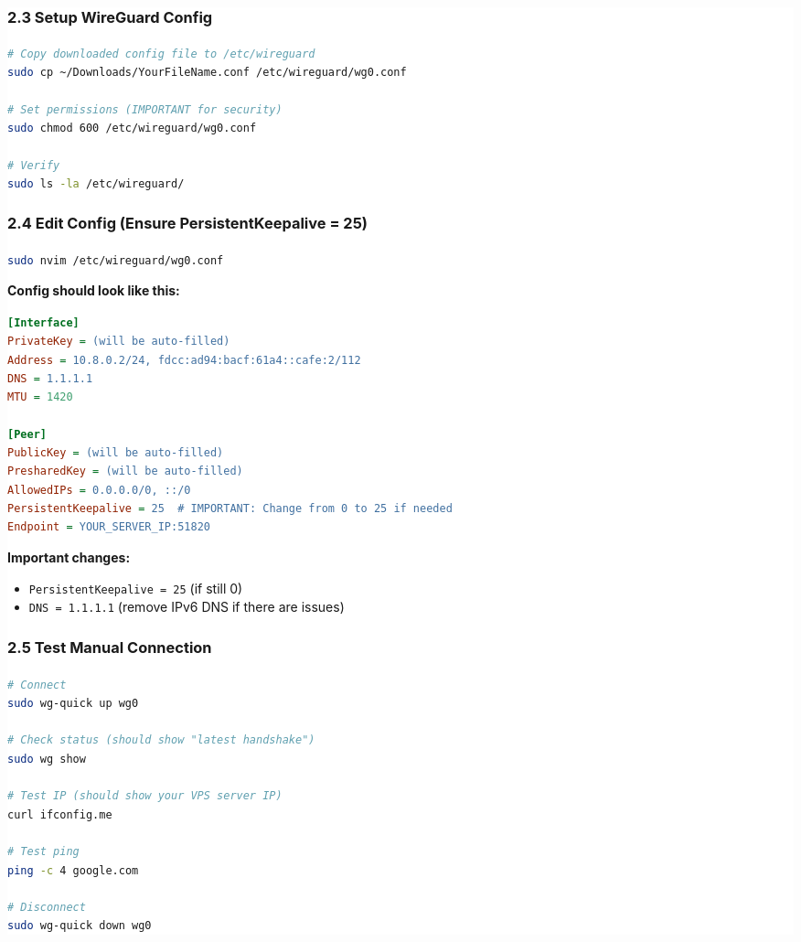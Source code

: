 ### 2.3 Setup WireGuard Config

```bash
# Copy downloaded config file to /etc/wireguard
sudo cp ~/Downloads/YourFileName.conf /etc/wireguard/wg0.conf

# Set permissions (IMPORTANT for security)
sudo chmod 600 /etc/wireguard/wg0.conf

# Verify
sudo ls -la /etc/wireguard/
```

### 2.4 Edit Config (Ensure PersistentKeepalive = 25)

```bash
sudo nvim /etc/wireguard/wg0.conf
```

**Config should look like this:**

```ini
[Interface]
PrivateKey = (will be auto-filled)
Address = 10.8.0.2/24, fdcc:ad94:bacf:61a4::cafe:2/112
DNS = 1.1.1.1
MTU = 1420

[Peer]
PublicKey = (will be auto-filled)
PresharedKey = (will be auto-filled)
AllowedIPs = 0.0.0.0/0, ::/0
PersistentKeepalive = 25  # IMPORTANT: Change from 0 to 25 if needed
Endpoint = YOUR_SERVER_IP:51820
```

**Important changes:**
- `PersistentKeepalive = 25` (if still 0)
- `DNS = 1.1.1.1` (remove IPv6 DNS if there are issues)

### 2.5 Test Manual Connection

```bash
# Connect
sudo wg-quick up wg0

# Check status (should show "latest handshake")
sudo wg show

# Test IP (should show your VPS server IP)
curl ifconfig.me

# Test ping
ping -c 4 google.com

# Disconnect
sudo wg-quick down wg0
```
